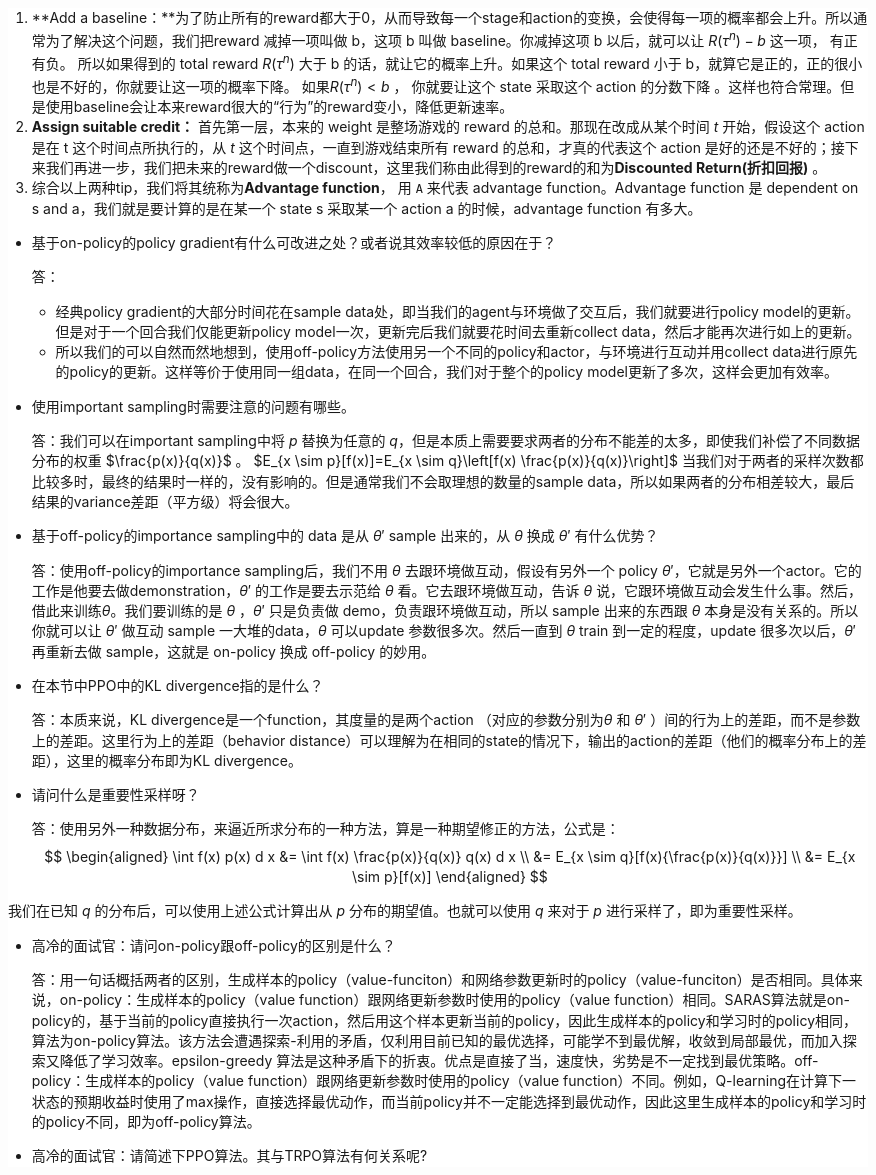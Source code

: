   1. **Add a baseline：**为了防止所有的reward都大于0，从而导致每一个stage和action的变换，会使得每一项的概率都会上升。所以通常为了解决这个问题，我们把reward 减掉一项叫做 b，这项 b 叫做 baseline。你减掉这项 b 以后，就可以让 $R(\tau^n)-b$ 这一项， 有正有负。 所以如果得到的 total reward $R(\tau^n)$ 大于 b 的话，就让它的概率上升。如果这个 total reward 小于 b，就算它是正的，正的很小也是不好的，你就要让这一项的概率下降。 如果$R(\tau^n)<b$  ， 你就要让这个 state 采取这个 action 的分数下降 。这样也符合常理。但是使用baseline会让本来reward很大的“行为”的reward变小，降低更新速率。
  2. **Assign suitable credit：** 首先第一层，本来的 weight 是整场游戏的 reward 的总和。那现在改成从某个时间 $t$ 开始，假设这个 action 是在 t 这个时间点所执行的，从 $t$ 这个时间点，一直到游戏结束所有 reward 的总和，才真的代表这个 action 是好的还是不好的；接下来我们再进一步，我们把未来的reward做一个discount，这里我们称由此得到的reward的和为**Discounted Return(折扣回报)** 。
  3. 综合以上两种tip，我们将其统称为**Advantage function**， 用 `A` 来代表 advantage function。Advantage function 是 dependent on s and a，我们就是要计算的是在某一个 state s 采取某一个 action a 的时候，advantage function 有多大。
- 基于on-policy的policy gradient有什么可改进之处？或者说其效率较低的原因在于？

  答：

  - 经典policy gradient的大部分时间花在sample data处，即当我们的agent与环境做了交互后，我们就要进行policy model的更新。但是对于一个回合我们仅能更新policy model一次，更新完后我们就要花时间去重新collect data，然后才能再次进行如上的更新。
  - 所以我们的可以自然而然地想到，使用off-policy方法使用另一个不同的policy和actor，与环境进行互动并用collect data进行原先的policy的更新。这样等价于使用同一组data，在同一个回合，我们对于整个的policy model更新了多次，这样会更加有效率。
- 使用important sampling时需要注意的问题有哪些。

  答：我们可以在important sampling中将 $p$ 替换为任意的 $q$，但是本质上需要要求两者的分布不能差的太多，即使我们补偿了不同数据分布的权重 $\frac{p(x)}{q(x)}$ 。 $E_{x \sim p}[f(x)]=E_{x \sim q}\left[f(x) \frac{p(x)}{q(x)}\right]$ 当我们对于两者的采样次数都比较多时，最终的结果时一样的，没有影响的。但是通常我们不会取理想的数量的sample data，所以如果两者的分布相差较大，最后结果的variance差距（平方级）将会很大。
- 基于off-policy的importance sampling中的 data 是从 $\theta'$ sample 出来的，从 $\theta$ 换成 $\theta'$ 有什么优势？

  答：使用off-policy的importance sampling后，我们不用 $\theta$ 去跟环境做互动，假设有另外一个 policy  $\theta'$，它就是另外一个actor。它的工作是他要去做demonstration，$\theta'$ 的工作是要去示范给 $\theta$ 看。它去跟环境做互动，告诉 $\theta$ 说，它跟环境做互动会发生什么事。然后，借此来训练$\theta$。我们要训练的是 $\theta$ ，$\theta'$  只是负责做 demo，负责跟环境做互动，所以 sample 出来的东西跟 $\theta$ 本身是没有关系的。所以你就可以让 $\theta'$ 做互动 sample 一大堆的data，$\theta$ 可以update 参数很多次。然后一直到 $\theta$  train 到一定的程度，update 很多次以后，$\theta'$ 再重新去做 sample，这就是 on-policy 换成 off-policy 的妙用。
- 在本节中PPO中的KL divergence指的是什么？

  答：本质来说，KL divergence是一个function，其度量的是两个action （对应的参数分别为$\theta$ 和 $\theta'$ ）间的行为上的差距，而不是参数上的差距。这里行为上的差距（behavior distance）可以理解为在相同的state的情况下，输出的action的差距（他们的概率分布上的差距），这里的概率分布即为KL divergence。
- 请问什么是重要性采样呀？

  答：使用另外一种数据分布，来逼近所求分布的一种方法，算是一种期望修正的方法，公式是：
$$
  \begin{aligned}
  \int f(x) p(x) d x &= \int f(x) \frac{p(x)}{q(x)} q(x) d x \\
  &= E_{x \sim q}[f(x){\frac{p(x)}{q(x)}}] \\
  &= E_{x \sim p}[f(x)]
  \end{aligned}
$$

我们在已知 $q$ 的分布后，可以使用上述公式计算出从 $p$ 分布的期望值。也就可以使用 $q$ 来对于 $p$ 进行采样了，即为重要性采样。

- 高冷的面试官：请问on-policy跟off-policy的区别是什么？

  答：用一句话概括两者的区别，生成样本的policy（value-funciton）和网络参数更新时的policy（value-funciton）是否相同。具体来说，on-policy：生成样本的policy（value function）跟网络更新参数时使用的policy（value function）相同。SARAS算法就是on-policy的，基于当前的policy直接执行一次action，然后用这个样本更新当前的policy，因此生成样本的policy和学习时的policy相同，算法为on-policy算法。该方法会遭遇探索-利用的矛盾，仅利用目前已知的最优选择，可能学不到最优解，收敛到局部最优，而加入探索又降低了学习效率。epsilon-greedy 算法是这种矛盾下的折衷。优点是直接了当，速度快，劣势是不一定找到最优策略。off-policy：生成样本的policy（value function）跟网络更新参数时使用的policy（value function）不同。例如，Q-learning在计算下一状态的预期收益时使用了max操作，直接选择最优动作，而当前policy并不一定能选择到最优动作，因此这里生成样本的policy和学习时的policy不同，即为off-policy算法。

- 高冷的面试官：请简述下PPO算法。其与TRPO算法有何关系呢?
